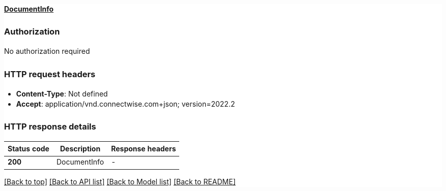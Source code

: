 [**DocumentInfo**](DocumentInfo.md)

### Authorization

No authorization required

### HTTP request headers

 - **Content-Type**: Not defined
 - **Accept**: application/vnd.connectwise.com+json; version=2022.2

### HTTP response details
| Status code | Description | Response headers |
|-------------|-------------|------------------|
**200** | DocumentInfo |  -  |

[[Back to top]](#) [[Back to API list]](../README.md#documentation-for-api-endpoints) [[Back to Model list]](../README.md#documentation-for-models) [[Back to README]](../README.md)

